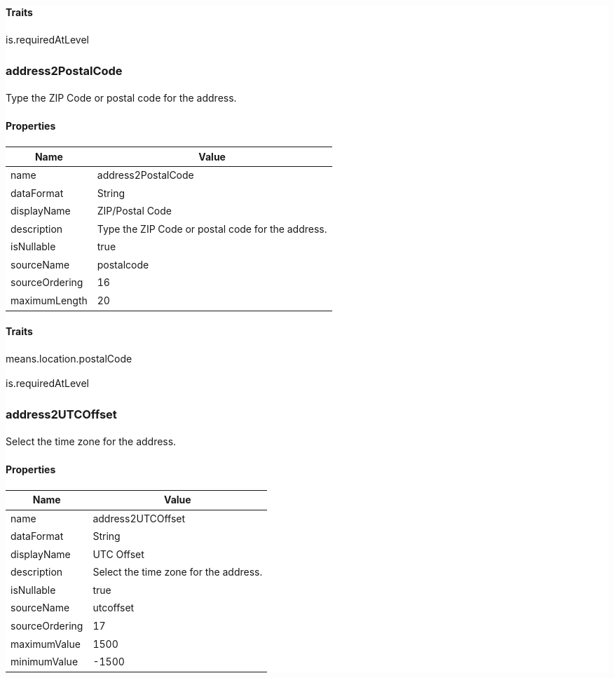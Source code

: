 #### Traits

is.requiredAtLevel

### address2PostalCode

Type the ZIP Code or postal code for the address.

#### Properties

|Name|Value|
|---|---|
|name|address2PostalCode|
|dataFormat|String|
|displayName|ZIP/Postal Code|
|description|Type the ZIP Code or postal code for the address.|
|isNullable|true|
|sourceName|postalcode|
|sourceOrdering|16|
|maximumLength|20|

#### Traits

means.location.postalCode

is.requiredAtLevel

### address2UTCOffset

Select the time zone for the address.

#### Properties

|Name|Value|
|---|---|
|name|address2UTCOffset|
|dataFormat|String|
|displayName|UTC Offset|
|description|Select the time zone for the address.|
|isNullable|true|
|sourceName|utcoffset|
|sourceOrdering|17|
|maximumValue|1500|
|minimumValue|-1500|
